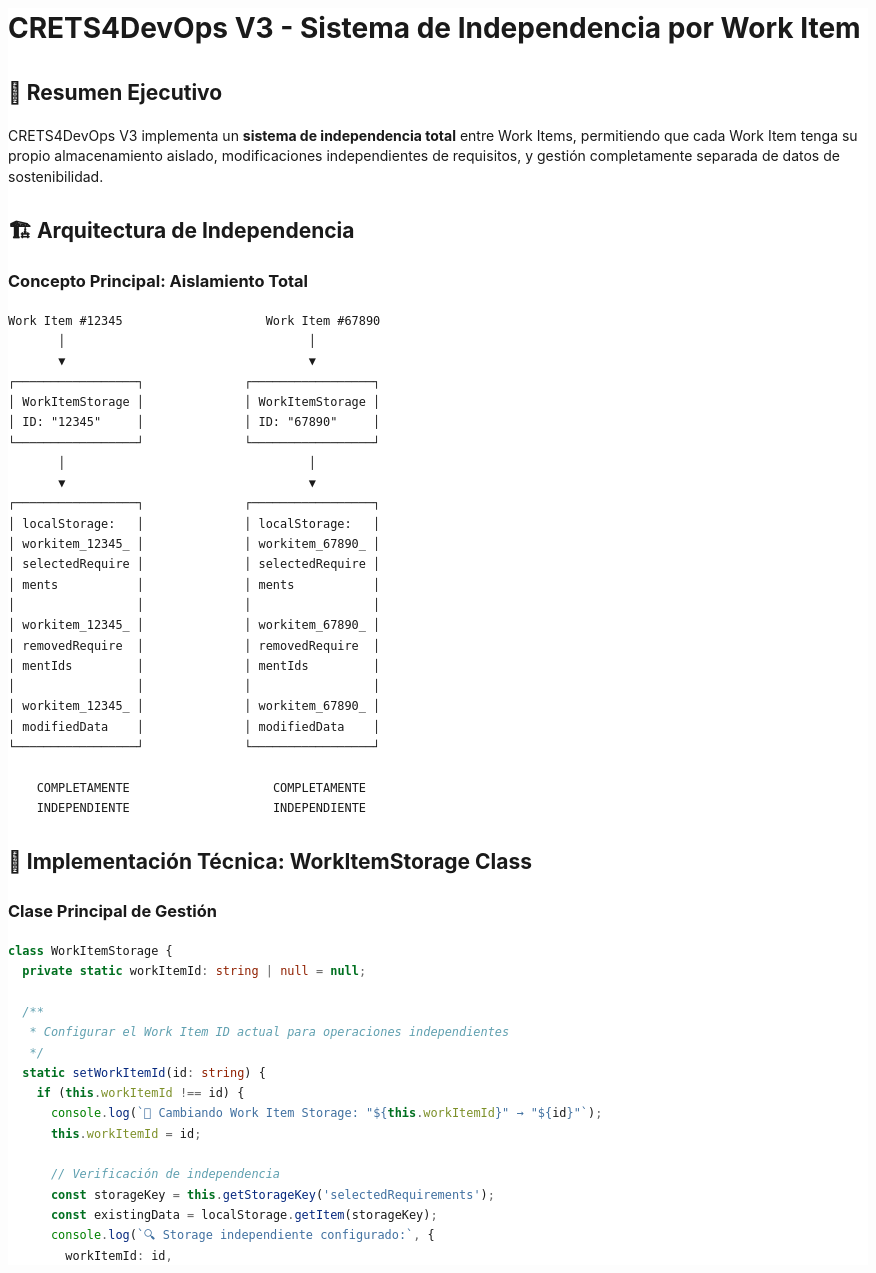 # CRETS4DevOps V3 - Sistema de Independencia por Work Item

## 🎯 Resumen Ejecutivo

CRETS4DevOps V3 implementa un **sistema de independencia total** entre Work Items, permitiendo que cada Work Item tenga su propio almacenamiento aislado, modificaciones independientes de requisitos, y gestión completamente separada de datos de sostenibilidad.

## 🏗️ Arquitectura de Independencia

### Concepto Principal: Aislamiento Total

```
Work Item #12345                    Work Item #67890
       │                                  │
       ▼                                  ▼
┌─────────────────┐              ┌─────────────────┐
│ WorkItemStorage │              │ WorkItemStorage │
│ ID: "12345"     │              │ ID: "67890"     │
└─────────────────┘              └─────────────────┘
       │                                  │
       ▼                                  ▼
┌─────────────────┐              ┌─────────────────┐
│ localStorage:   │              │ localStorage:   │
│ workitem_12345_ │              │ workitem_67890_ │
│ selectedRequire │              │ selectedRequire │
│ ments           │              │ ments           │
│                 │              │                 │
│ workitem_12345_ │              │ workitem_67890_ │
│ removedRequire  │              │ removedRequire  │
│ mentIds         │              │ mentIds         │
│                 │              │                 │
│ workitem_12345_ │              │ workitem_67890_ │
│ modifiedData    │              │ modifiedData    │
└─────────────────┘              └─────────────────┘

    COMPLETAMENTE                    COMPLETAMENTE
    INDEPENDIENTE                    INDEPENDIENTE
```

## 🔧 Implementación Técnica: WorkItemStorage Class

### Clase Principal de Gestión

```typescript
class WorkItemStorage {
  private static workItemId: string | null = null;

  /**
   * Configurar el Work Item ID actual para operaciones independientes
   */
  static setWorkItemId(id: string) {
    if (this.workItemId !== id) {
      console.log(`🔄 Cambiando Work Item Storage: "${this.workItemId}" → "${id}"`);
      this.workItemId = id;
      
      // Verificación de independencia
      const storageKey = this.getStorageKey('selectedRequirements');
      const existingData = localStorage.getItem(storageKey);
      console.log(`🔍 Storage independiente configurado:`, {
        workItemId: id,
```